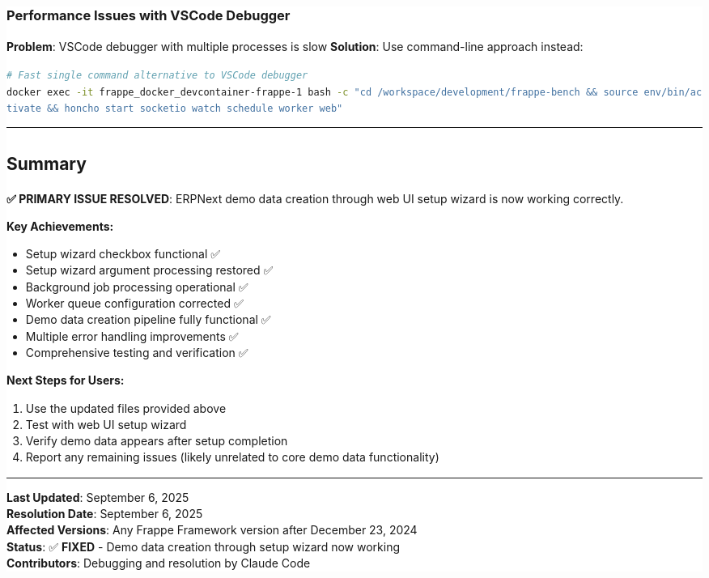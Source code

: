### Performance Issues with VSCode Debugger
**Problem**: VSCode debugger with multiple processes is slow
**Solution**: Use command-line approach instead:

```bash
# Fast single command alternative to VSCode debugger
docker exec -it frappe_docker_devcontainer-frappe-1 bash -c "cd /workspace/development/frappe-bench && source env/bin/activate && honcho start socketio watch schedule worker web"
```

---

## Summary

**✅ PRIMARY ISSUE RESOLVED**: ERPNext demo data creation through web UI setup wizard is now working correctly.

**Key Achievements:**
- Setup wizard checkbox functional ✅
- Setup wizard argument processing restored ✅
- Background job processing operational ✅ 
- Worker queue configuration corrected ✅
- Demo data creation pipeline fully functional ✅
- Multiple error handling improvements ✅
- Comprehensive testing and verification ✅

**Next Steps for Users:**
1. Use the updated files provided above
2. Test with web UI setup wizard 
3. Verify demo data appears after setup completion
4. Report any remaining issues (likely unrelated to core demo data functionality)

---

**Last Updated**: September 6, 2025  
**Resolution Date**: September 6, 2025  
**Affected Versions**: Any Frappe Framework version after December 23, 2024  
**Status**: ✅ **FIXED** - Demo data creation through setup wizard now working  
**Contributors**: Debugging and resolution by Claude Code